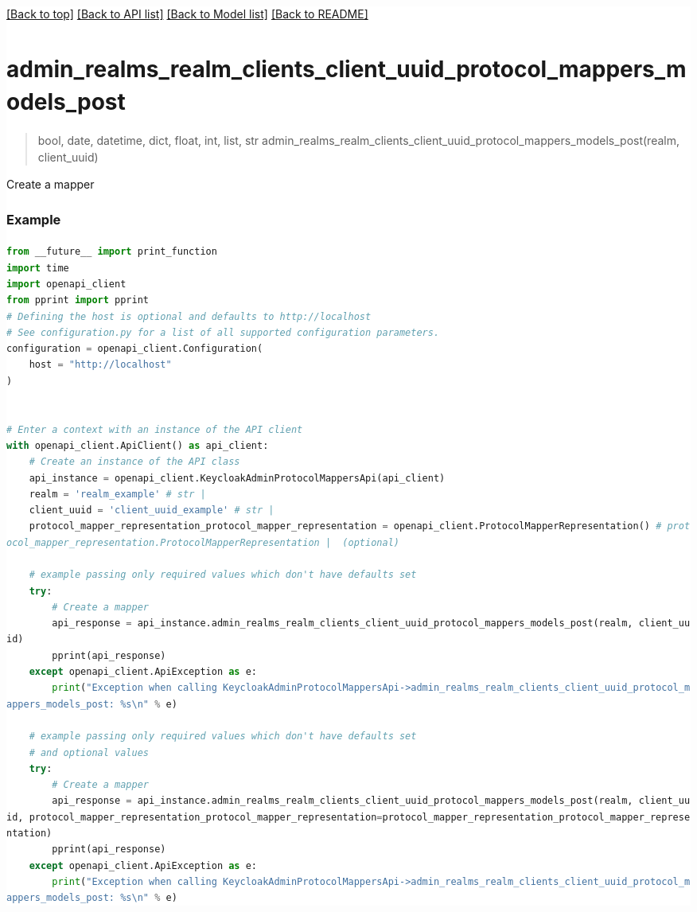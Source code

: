 [[Back to top]](#) [[Back to API list]](../README.md#documentation-for-api-endpoints) [[Back to Model list]](../README.md#documentation-for-models) [[Back to README]](../README.md)

# **admin_realms_realm_clients_client_uuid_protocol_mappers_models_post**
> bool, date, datetime, dict, float, int, list, str admin_realms_realm_clients_client_uuid_protocol_mappers_models_post(realm, client_uuid)

Create a mapper

### Example

```python
from __future__ import print_function
import time
import openapi_client
from pprint import pprint
# Defining the host is optional and defaults to http://localhost
# See configuration.py for a list of all supported configuration parameters.
configuration = openapi_client.Configuration(
    host = "http://localhost"
)


# Enter a context with an instance of the API client
with openapi_client.ApiClient() as api_client:
    # Create an instance of the API class
    api_instance = openapi_client.KeycloakAdminProtocolMappersApi(api_client)
    realm = 'realm_example' # str | 
    client_uuid = 'client_uuid_example' # str | 
    protocol_mapper_representation_protocol_mapper_representation = openapi_client.ProtocolMapperRepresentation() # protocol_mapper_representation.ProtocolMapperRepresentation |  (optional)

    # example passing only required values which don't have defaults set
    try:
        # Create a mapper
        api_response = api_instance.admin_realms_realm_clients_client_uuid_protocol_mappers_models_post(realm, client_uuid)
        pprint(api_response)
    except openapi_client.ApiException as e:
        print("Exception when calling KeycloakAdminProtocolMappersApi->admin_realms_realm_clients_client_uuid_protocol_mappers_models_post: %s\n" % e)

    # example passing only required values which don't have defaults set
    # and optional values
    try:
        # Create a mapper
        api_response = api_instance.admin_realms_realm_clients_client_uuid_protocol_mappers_models_post(realm, client_uuid, protocol_mapper_representation_protocol_mapper_representation=protocol_mapper_representation_protocol_mapper_representation)
        pprint(api_response)
    except openapi_client.ApiException as e:
        print("Exception when calling KeycloakAdminProtocolMappersApi->admin_realms_realm_clients_client_uuid_protocol_mappers_models_post: %s\n" % e)
```
